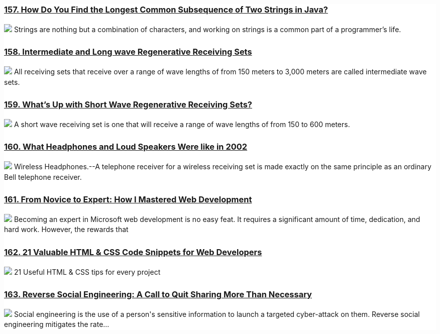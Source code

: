 ### [157. How Do You Find the Longest Common Subsequence of Two Strings in Java?](https://hackernoon.com/how-do-you-find-the-longest-common-subsequence-of-two-strings-in-java)
![](https://cdn.hackernoon.com/images/TLXV9U2k5Rgl0vXImGRgveZ1QEm1-dba3pn6.jpeg)
Strings are nothing but a combination of characters, and working on strings is a common part of a programmer’s life.  

### [158. Intermediate and Long wave Regenerative Receiving Sets](https://hackernoon.com/intermediate-and-long-wave-regenerative-receiving-sets)
![](https://cdn.hackernoon.com/images/5wpKgV75aONqkTJlafw2yQmK9yd2-d793pmq.jpeg)
All receiving sets that receive over a range of wave lengths of from 150 meters to 3,000 meters are called intermediate wave sets.

### [159. What’s Up with Short Wave Regenerative Receiving Sets?](https://hackernoon.com/whats-up-with-short-wave-regenerative-receiving-sets)
![](https://cdn.hackernoon.com/images/5wpKgV75aONqkTJlafw2yQmK9yd2-wk93n8c.jpeg)
A short wave receiving set is one that will receive a range of wave lengths of from 150 to 600 meters.

### [160. What Headphones and Loud Speakers Were like in 2002](https://hackernoon.com/what-headphones-and-loud-speakers-were-like-in-2002)
![](https://cdn.hackernoon.com/images/5wpKgV75aONqkTJlafw2yQmK9yd2-0t93pys.jpeg)
Wireless Headphones.--A telephone receiver for a wireless receiving set is made exactly on the same principle as an ordinary Bell telephone receiver.

### [161. From Novice to Expert: How I Mastered Web Development](https://hackernoon.com/from-novice-to-expert-how-i-mastered-web-development)
![](https://cdn.hackernoon.com/images/0Pc2dcjd4hh3TXkrjgio5gRxVFu2-u3g3yhw.jpeg)
Becoming an expert in Microsoft web development is no easy feat. It requires a significant amount of time, dedication, and hard work. However, the rewards that 

### [162. 21 Valuable HTML & CSS Code Snippets for Web Developers ](https://hackernoon.com/21-valuable-html-and-css-code-snippets-for-web-developers)
![](https://cdn.hackernoon.com/images/UkCGosn8u8RYCcOvW57o2EE4rZF3-3393b8g.jpeg)
21 Useful HTML & CSS tips for every project

### [163. Reverse Social Engineering: A Call to Quit Sharing More Than Necessary](https://hackernoon.com/reverse-social-engineering-a-call-to-quit-sharing-more-than-necessary)
![](https://cdn.hackernoon.com/images/8mpTG3QTDwQ6eAD1CRmPViSDRnF3-5c93nif.jpeg)
Social engineering is the use of a person's sensitive information to launch a targeted cyber-attack on them. Reverse social engineering mitigates the rate... 
